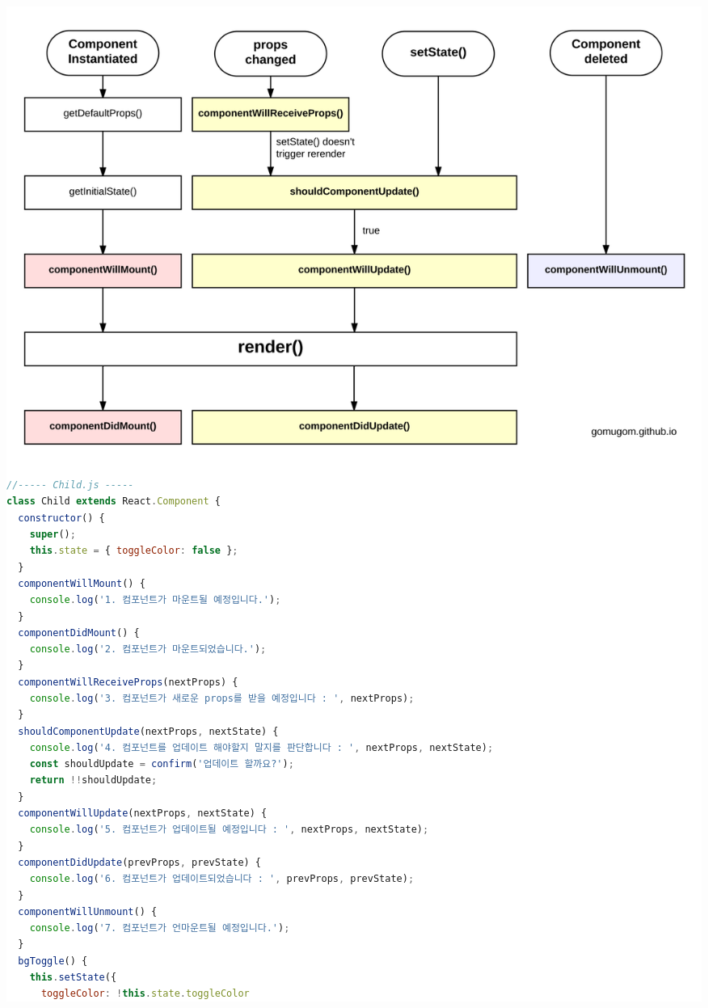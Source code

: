 ![Component 생명주기](./component-life-cycle.png)


```js
//----- Child.js -----
class Child extends React.Component {
  constructor() {
    super();
    this.state = { toggleColor: false };
  }
  componentWillMount() {
    console.log('1. 컴포넌트가 마운트될 예정입니다.');
  }
  componentDidMount() {
    console.log('2. 컴포넌트가 마운트되었습니다.');
  }
  componentWillReceiveProps(nextProps) {
    console.log('3. 컴포넌트가 새로운 props를 받을 예정입니다 : ', nextProps);
  }
  shouldComponentUpdate(nextProps, nextState) {
    console.log('4. 컴포넌트를 업데이트 해야할지 말지를 판단합니다 : ', nextProps, nextState);
    const shouldUpdate = confirm('업데이트 할까요?');
    return !!shouldUpdate;
  }
  componentWillUpdate(nextProps, nextState) {
    console.log('5. 컴포넌트가 업데이트될 예정입니다 : ', nextProps, nextState);
  }
  componentDidUpdate(prevProps, prevState) {
    console.log('6. 컴포넌트가 업데이트되었습니다 : ', prevProps, prevState);
  }
  componentWillUnmount() {
    console.log('7. 컴포넌트가 언마운트될 예정입니다.');
  }
  bgToggle() {
    this.setState({
      toggleColor: !this.state.toggleColor
```